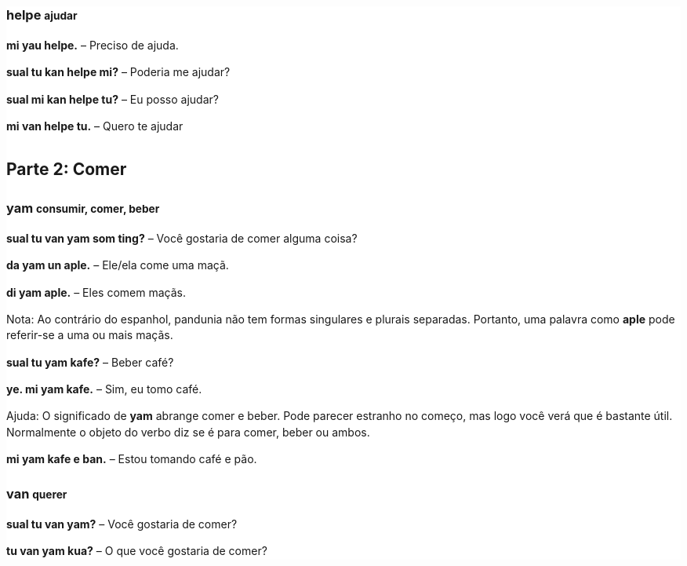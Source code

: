 
### helpe <small>ajudar</small>

**mi yau helpe.**
– Preciso de ajuda.

**sual tu kan helpe mi?**
– Poderia me ajudar?

**sual mi kan helpe tu?**
– Eu posso ajudar?

**mi van helpe tu.**
– Quero te ajudar


## Parte 2: Comer

### yam <small>consumir, comer, beber</small>

**sual tu van yam som ting?**
– Você gostaria de comer alguma coisa?

**da yam un aple.**
– Ele/ela come uma maçã.

**di yam aple.**
– Eles comem maçãs.

Nota: Ao contrário do espanhol, pandunia não tem formas singulares e plurais separadas.
Portanto, uma palavra como
**aple**
pode referir-se a uma ou mais maçãs.

**sual tu yam kafe?**
– Beber café?

**ye. mi yam kafe.**
– Sim, eu tomo café.

Ajuda: O significado de
**yam**
abrange comer e beber.
Pode parecer estranho no começo, mas logo você verá que é bastante útil.
Normalmente o objeto do verbo diz se é para comer, beber ou ambos.

**mi yam kafe e ban.**
– Estou tomando café e pão.


### van <small>querer</small>

**sual tu van yam?**
– Você gostaria de comer?

**tu van yam kua?**
– O que você gostaria de comer?
